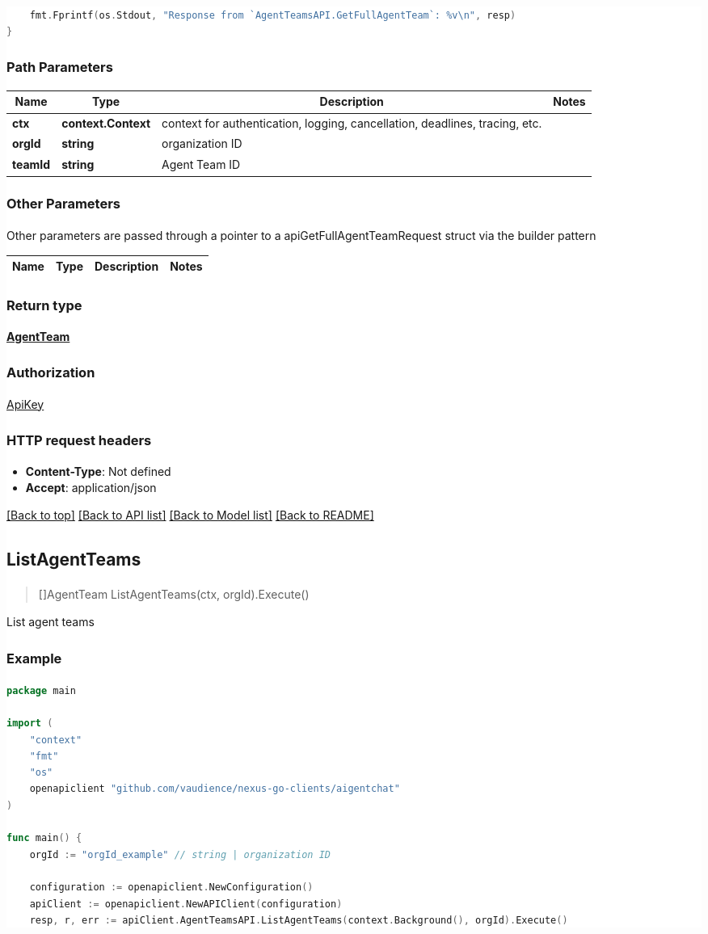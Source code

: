 ```go
	fmt.Fprintf(os.Stdout, "Response from `AgentTeamsAPI.GetFullAgentTeam`: %v\n", resp)
}
```

### Path Parameters


Name | Type | Description  | Notes
------------- | ------------- | ------------- | -------------
**ctx** | **context.Context** | context for authentication, logging, cancellation, deadlines, tracing, etc.
**orgId** | **string** | organization ID | 
**teamId** | **string** | Agent Team ID | 

### Other Parameters

Other parameters are passed through a pointer to a apiGetFullAgentTeamRequest struct via the builder pattern


Name | Type | Description  | Notes
------------- | ------------- | ------------- | -------------



### Return type

[**AgentTeam**](AgentTeam.md)

### Authorization

[ApiKey](../README.md#ApiKey)

### HTTP request headers

- **Content-Type**: Not defined
- **Accept**: application/json

[[Back to top]](#) [[Back to API list]](../README.md#documentation-for-api-endpoints)
[[Back to Model list]](../README.md#documentation-for-models)
[[Back to README]](../README.md)


## ListAgentTeams

> []AgentTeam ListAgentTeams(ctx, orgId).Execute()

List agent teams



### Example

```go
package main

import (
	"context"
	"fmt"
	"os"
	openapiclient "github.com/vaudience/nexus-go-clients/aigentchat"
)

func main() {
	orgId := "orgId_example" // string | organization ID

	configuration := openapiclient.NewConfiguration()
	apiClient := openapiclient.NewAPIClient(configuration)
	resp, r, err := apiClient.AgentTeamsAPI.ListAgentTeams(context.Background(), orgId).Execute()
```